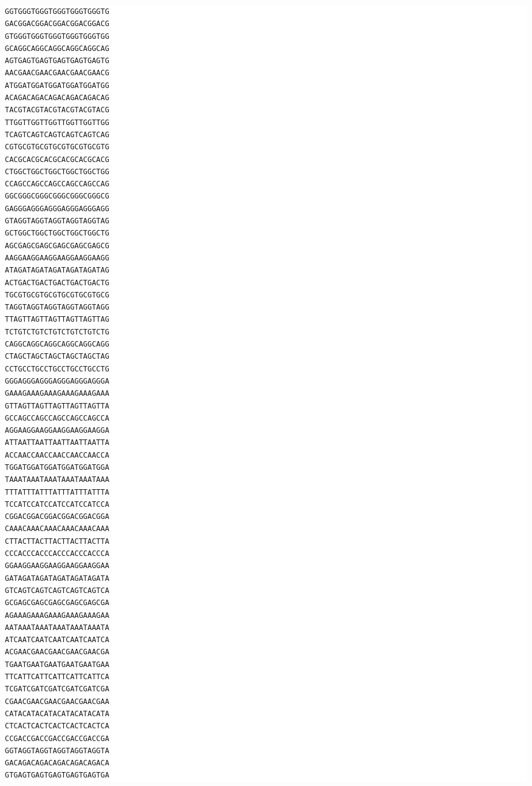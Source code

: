```bash
GGTGGGTGGGTGGGTGGGTGGGTG
GACGGACGGACGGACGGACGGACG
GTGGGTGGGTGGGTGGGTGGGTGG
GCAGGCAGGCAGGCAGGCAGGCAG
AGTGAGTGAGTGAGTGAGTGAGTG
AACGAACGAACGAACGAACGAACG
ATGGATGGATGGATGGATGGATGG
ACAGACAGACAGACAGACAGACAG
TACGTACGTACGTACGTACGTACG
TTGGTTGGTTGGTTGGTTGGTTGG
TCAGTCAGTCAGTCAGTCAGTCAG
CGTGCGTGCGTGCGTGCGTGCGTG
CACGCACGCACGCACGCACGCACG
CTGGCTGGCTGGCTGGCTGGCTGG
CCAGCCAGCCAGCCAGCCAGCCAG
GGCGGGCGGGCGGGCGGGCGGGCG
GAGGGAGGGAGGGAGGGAGGGAGG
GTAGGTAGGTAGGTAGGTAGGTAG
GCTGGCTGGCTGGCTGGCTGGCTG
AGCGAGCGAGCGAGCGAGCGAGCG
AAGGAAGGAAGGAAGGAAGGAAGG
ATAGATAGATAGATAGATAGATAG
ACTGACTGACTGACTGACTGACTG
TGCGTGCGTGCGTGCGTGCGTGCG
TAGGTAGGTAGGTAGGTAGGTAGG
TTAGTTAGTTAGTTAGTTAGTTAG
TCTGTCTGTCTGTCTGTCTGTCTG
CAGGCAGGCAGGCAGGCAGGCAGG
CTAGCTAGCTAGCTAGCTAGCTAG
CCTGCCTGCCTGCCTGCCTGCCTG
GGGAGGGAGGGAGGGAGGGAGGGA
GAAAGAAAGAAAGAAAGAAAGAAA
GTTAGTTAGTTAGTTAGTTAGTTA
GCCAGCCAGCCAGCCAGCCAGCCA
AGGAAGGAAGGAAGGAAGGAAGGA
ATTAATTAATTAATTAATTAATTA
ACCAACCAACCAACCAACCAACCA
TGGATGGATGGATGGATGGATGGA
TAAATAAATAAATAAATAAATAAA
TTTATTTATTTATTTATTTATTTA
TCCATCCATCCATCCATCCATCCA
CGGACGGACGGACGGACGGACGGA
CAAACAAACAAACAAACAAACAAA
CTTACTTACTTACTTACTTACTTA
CCCACCCACCCACCCACCCACCCA
GGAAGGAAGGAAGGAAGGAAGGAA
GATAGATAGATAGATAGATAGATA
GTCAGTCAGTCAGTCAGTCAGTCA
GCGAGCGAGCGAGCGAGCGAGCGA
AGAAAGAAAGAAAGAAAGAAAGAA
AATAAATAAATAAATAAATAAATA
ATCAATCAATCAATCAATCAATCA
ACGAACGAACGAACGAACGAACGA
TGAATGAATGAATGAATGAATGAA
TTCATTCATTCATTCATTCATTCA
TCGATCGATCGATCGATCGATCGA
CGAACGAACGAACGAACGAACGAA
CATACATACATACATACATACATA
CTCACTCACTCACTCACTCACTCA
CCGACCGACCGACCGACCGACCGA
GGTAGGTAGGTAGGTAGGTAGGTA
GACAGACAGACAGACAGACAGACA
GTGAGTGAGTGAGTGAGTGAGTGA
```